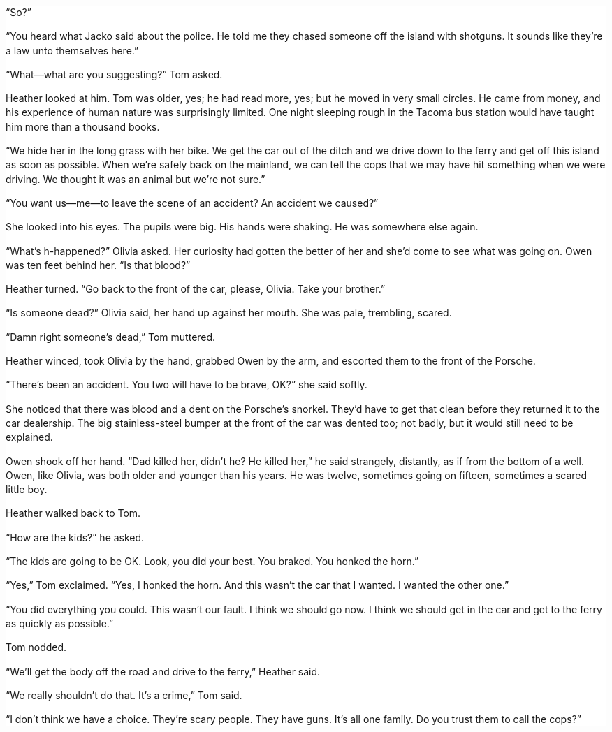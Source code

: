 “So?”

“You heard what Jacko said about the police. He told me they chased someone off the island with shotguns. It sounds like they’re a law unto themselves here.”

“What—what are you suggesting?” Tom asked.

Heather looked at him. Tom was older, yes; he had read more, yes; but he moved in very small circles. He came from money, and his experience of human nature was surprisingly limited. One night sleeping rough in the Tacoma bus station would have taught him more than a thousand books.

“We hide her in the long grass with her bike. We get the car out of the ditch and we drive down to the ferry and get off this island as soon as possible. When we’re safely back on the mainland, we can tell the cops that we may have hit something when we were driving. We thought it was an animal but we’re not sure.”

“You want us—me—to leave the scene of an accident? An accident we caused?”

She looked into his eyes. The pupils were big. His hands were shaking. He was somewhere else again.

“What’s h-happened?” Olivia asked. Her curiosity had gotten the better of her and she’d come to see what was going on. Owen was ten feet behind her. “Is that blood?”

Heather turned. “Go back to the front of the car, please, Olivia. Take your brother.”

“Is someone dead?” Olivia said, her hand up against her mouth. She was pale, trembling, scared.

“Damn right someone’s dead,” Tom muttered.

Heather winced, took Olivia by the hand, grabbed Owen by the arm, and escorted them to the front of the Porsche.

“There’s been an accident. You two will have to be brave, OK?” she said softly.

She noticed that there was blood and a dent on the Porsche’s snorkel. They’d have to get that clean before they returned it to the car dealership. The big stainless-steel bumper at the front of the car was dented too; not badly, but it would still need to be explained.

Owen shook off her hand. “Dad killed her, didn’t he? He killed her,” he said strangely, distantly, as if from the bottom of a well. Owen, like Olivia, was both older and younger than his years. He was twelve, sometimes going on fifteen, sometimes a scared little boy.

Heather walked back to Tom.

“How are the kids?” he asked.

“The kids are going to be OK. Look, you did your best. You braked. You honked the horn.”

“Yes,” Tom exclaimed. “Yes, I honked the horn. And this wasn’t the car that I wanted. I wanted the other one.”

“You did everything you could. This wasn’t our fault. I think we should go now. I think we should get in the car and get to the ferry as quickly as possible.”

Tom nodded.

“We’ll get the body off the road and drive to the ferry,” Heather said.

“We really shouldn’t do that. It’s a crime,” Tom said.

“I don’t think we have a choice. They’re scary people. They have guns. It’s all one family. Do you trust them to call the cops?”
